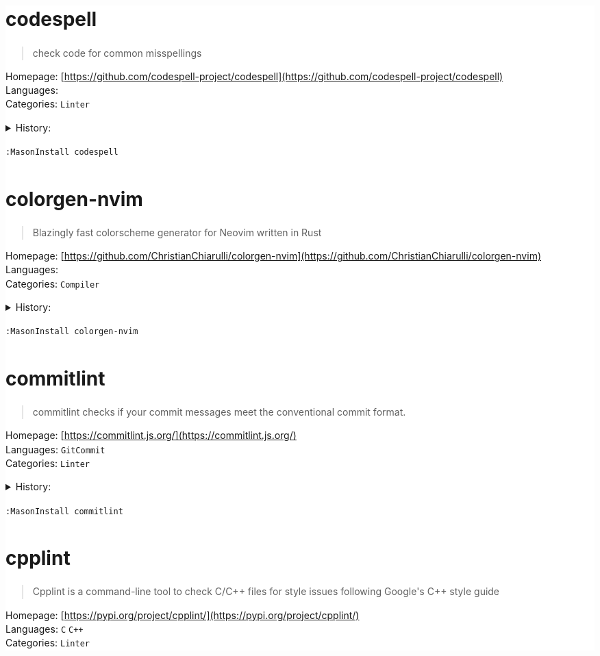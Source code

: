 # codespell

> check code for common misspellings

Homepage: [https://github.com/codespell-project/codespell](https://github.com/codespell-project/codespell)  
Languages:   
Categories: `Linter`  

<details><summary>History:</summary></details>

```
:MasonInstall codespell
```


# colorgen-nvim

> Blazingly fast colorscheme generator for Neovim written in Rust

Homepage: [https://github.com/ChristianChiarulli/colorgen-nvim](https://github.com/ChristianChiarulli/colorgen-nvim)  
Languages:   
Categories: `Compiler`  

<details><summary>History:</summary></details>

```
:MasonInstall colorgen-nvim
```


# commitlint

> commitlint checks if your commit messages meet the conventional commit format.

Homepage: [https://commitlint.js.org/](https://commitlint.js.org/)  
Languages: `GitCommit`  
Categories: `Linter`  

<details><summary>History:</summary></details>

```
:MasonInstall commitlint
```


# cpplint

> Cpplint is a command-line tool to check C/C++ files for style issues following Google's C++ style guide

Homepage: [https://pypi.org/project/cpplint/](https://pypi.org/project/cpplint/)  
Languages: `C` `C++`  
Categories: `Linter`  
